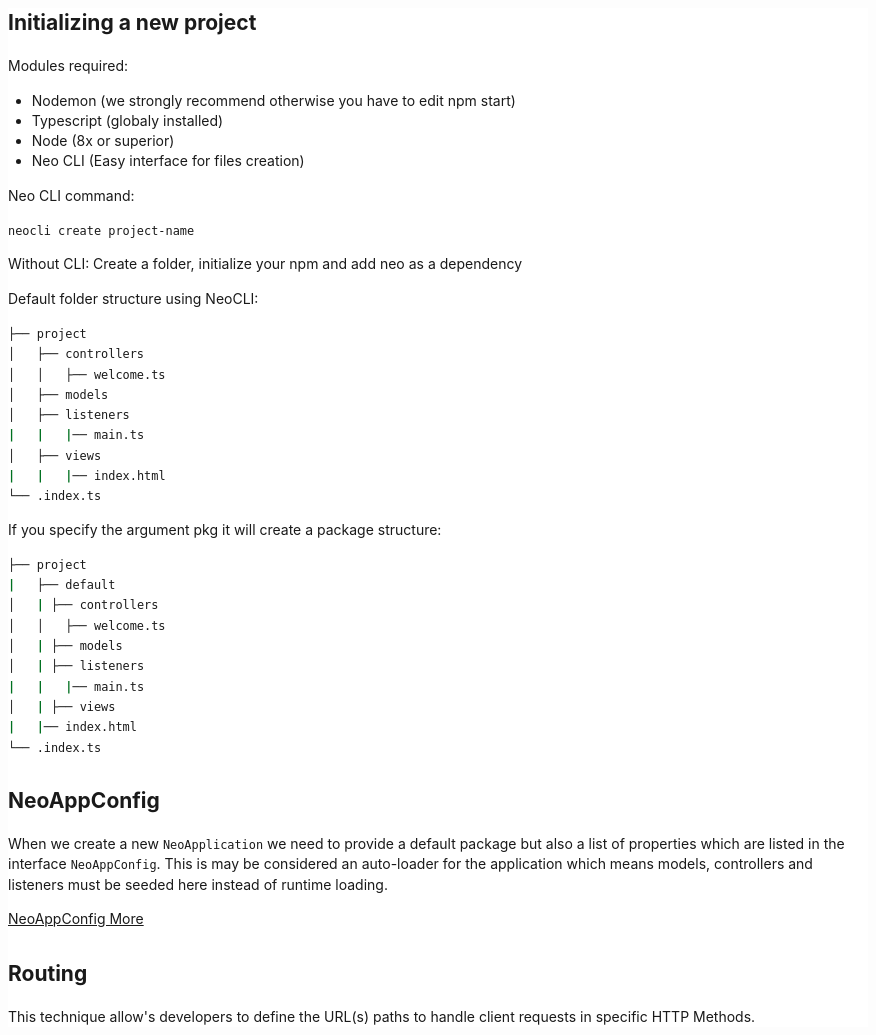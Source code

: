 ## Initializing a new project
Modules required:
 - Nodemon (we strongly recommend otherwise you have to edit npm start)
 - Typescript (globaly installed)
 - Node (8x or superior)
 - Neo CLI (Easy interface for files creation)

Neo CLI command:
```
neocli create project-name
```
Without CLI:
Create a folder, initialize your npm and add neo as a dependency

Default folder structure using NeoCLI:
```bash
├── project
│   ├── controllers
│   │   ├── welcome.ts
│   ├── models
│   ├── listeners
|   |   |── main.ts
│   ├── views
|   |   |── index.html
└── .index.ts
```
If you specify the argument pkg it will create a package structure:
```bash
├── project
|   ├── default
│   | ├── controllers
│   │   ├── welcome.ts
│   | ├── models
│   | ├── listeners
|   |   |── main.ts
│   | ├── views
|   |── index.html
└── .index.ts
```

## NeoAppConfig
When we create a new `NeoApplication` we need to provide a default package but also a list of properties which are listed in the interface `NeoAppConfig`.
This is may be considered an auto-loader for the application which means
models, controllers and listeners must be seeded here instead of runtime loading.

[NeoAppConfig More](neoappconfig.md)

## Routing
This technique allow's developers to define the URL(s) paths to handle
client requests in specific HTTP Methods.
